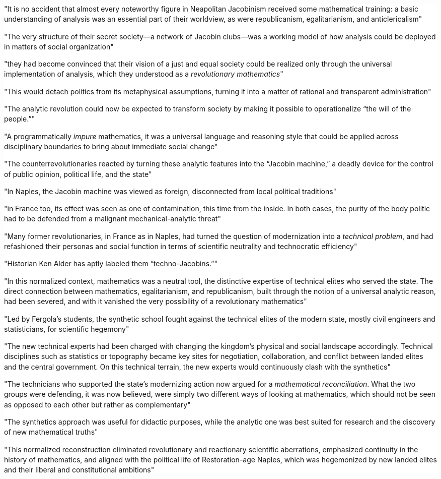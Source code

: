 "It is no accident that almost every noteworthy figure in Neapolitan Jacobinism received some mathematical training: a basic understanding of analysis was an essential part of their worldview, as were republicanism, egalitarianism, and anticlericalism"

"The very structure of their secret society—a network of Jacobin clubs—was a working model of how analysis could be deployed in matters of social organization"

"they had become convinced that their vision of a just and equal society could be realized only through the universal implementation of analysis, which they understood as a *revolutionary mathematics*"

"This would detach politics from its metaphysical assumptions, turning it into a matter of rational and transparent administration"

"The analytic revolution could now be expected to transform society by making it possible to operationalize “the will of the people.”"

"A programmatically *impure* mathematics, it was a universal language and reasoning style that could be applied across disciplinary boundaries to bring about immediate social change"

"The counterrevolutionaries reacted by turning these analytic features into the “Jacobin machine,” a deadly device for the control of public opinion, political life, and the state"

"In Naples, the Jacobin machine was viewed as foreign, disconnected from local political traditions"

"in France too, its effect was seen as one of contamination, this time from the inside. In both cases, the purity of the body politic had to be defended from a malignant mechanical-analytic threat"

"Many former revolutionaries, in France as in Naples, had turned the question of modernization into a *technical problem*, and had refashioned their personas and social function in terms of scientific neutrality and technocratic efficiency"

"Historian Ken Alder has aptly labeled them “techno-Jacobins.”"

"In this normalized context, mathematics was a neutral tool, the distinctive expertise of technical elites who served the state. The direct connection between mathematics, egalitarianism, and republicanism, built through the notion of a universal analytic reason, had been severed, and with it vanished the very possibility of a revolutionary mathematics"

"Led by Fergola’s students, the synthetic school fought against the technical elites of the modern state, mostly civil engineers and statisticians, for scientific hegemony"

"The new technical experts had been charged with changing the kingdom’s physical and social landscape accordingly. Technical disciplines such as statistics or topography became key sites for negotiation, collaboration, and conflict between landed elites and the central government. On this technical terrain, the new experts would continuously clash with the synthetics"

"The technicians who supported the state’s modernizing action now argued for a *mathematical reconciliation*. What the two groups were defending, it was now believed, were simply two different ways of looking at mathematics, which should not be seen as opposed to each other but rather as complementary"

"The synthetics approach was useful for didactic purposes, while the analytic one was best suited for research and the discovery of new mathematical truths"

"This normalized reconstruction eliminated revolutionary and reactionary scientific aberrations, emphasized continuity in the history of mathematics, and aligned with the political life of Restoration-age Naples, which was hegemonized by new landed elites and their liberal and constitutional ambitions"
